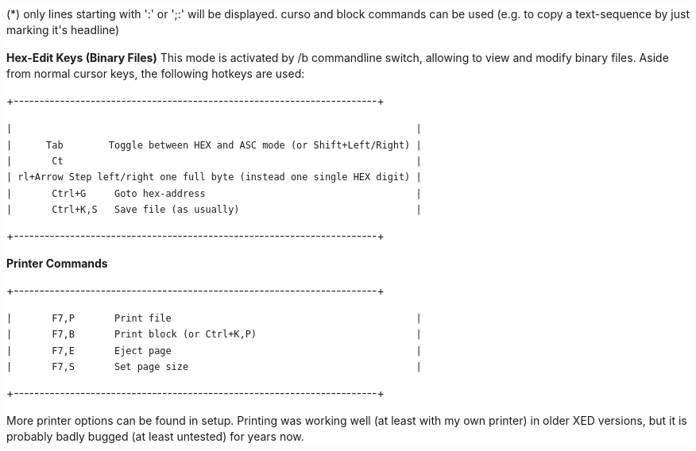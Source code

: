 (\*) only lines starting with \':\' or \';:\' will be displayed. curso
and block commands can be used (e.g. to copy a text-sequence by just
marking it\'s headline)

**Hex-Edit Keys (Binary Files)**
This mode is activated by /b commandline switch, allowing to view and
modify binary files. Aside from normal cursor keys, the following
hotkeys are used:

+-----------------------------------------------------------------------+
```
|                                                                       |
|      Tab        Toggle between HEX and ASC mode (or Shift+Left/Right) |
|       Ct                                                              |
| rl+Arrow Step left/right one full byte (instead one single HEX digit) |
|       Ctrl+G     Goto hex-address                                     |
|       Ctrl+K,S   Save file (as usually)                               |
```
+-----------------------------------------------------------------------+


**Printer Commands**

+-----------------------------------------------------------------------+
```
|       F7,P       Print file                                           |
|       F7,B       Print block (or Ctrl+K,P)                            |
|       F7,E       Eject page                                           |
|       F7,S       Set page size                                        |
```
+-----------------------------------------------------------------------+

More printer options can be found in setup. Printing was working well
(at least with my own printer) in older XED versions, but it is probably
badly bugged (at least untested) for years now.



